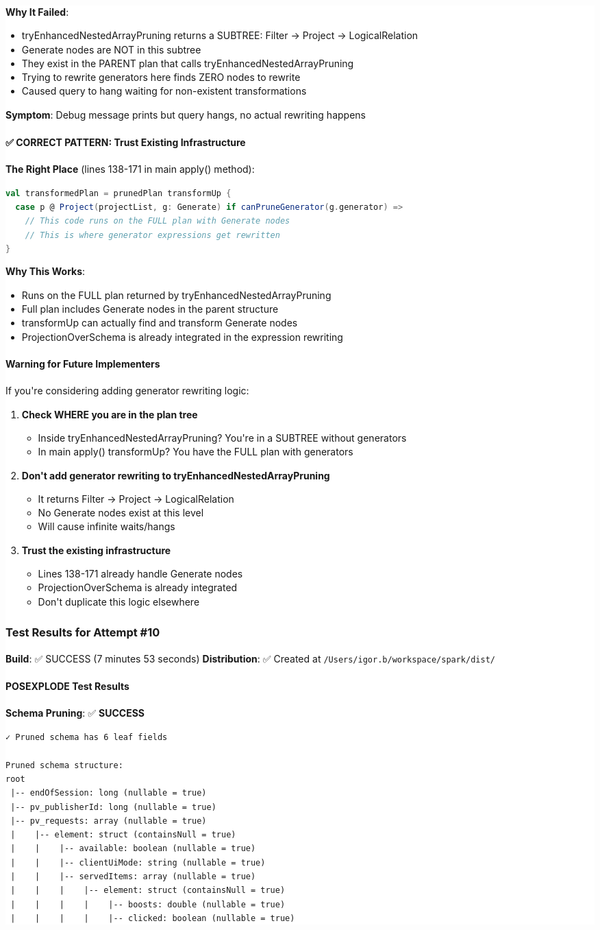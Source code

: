 **Why It Failed**:
- tryEnhancedNestedArrayPruning returns a SUBTREE: Filter → Project → LogicalRelation
- Generate nodes are NOT in this subtree
- They exist in the PARENT plan that calls tryEnhancedNestedArrayPruning
- Trying to rewrite generators here finds ZERO nodes to rewrite
- Caused query to hang waiting for non-existent transformations

**Symptom**: Debug message prints but query hangs, no actual rewriting happens

#### ✅ CORRECT PATTERN: Trust Existing Infrastructure

**The Right Place** (lines 138-171 in main apply() method):
```scala
val transformedPlan = prunedPlan transformUp {
  case p @ Project(projectList, g: Generate) if canPruneGenerator(g.generator) =>
    // This code runs on the FULL plan with Generate nodes
    // This is where generator expressions get rewritten
}
```

**Why This Works**:
- Runs on the FULL plan returned by tryEnhancedNestedArrayPruning
- Full plan includes Generate nodes in the parent structure
- transformUp can actually find and transform Generate nodes
- ProjectionOverSchema is already integrated in the expression rewriting

#### Warning for Future Implementers

If you're considering adding generator rewriting logic:

1. **Check WHERE you are in the plan tree**
   - Inside tryEnhancedNestedArrayPruning? You're in a SUBTREE without generators
   - In main apply() transformUp? You have the FULL plan with generators

2. **Don't add generator rewriting to tryEnhancedNestedArrayPruning**
   - It returns Filter → Project → LogicalRelation
   - No Generate nodes exist at this level
   - Will cause infinite waits/hangs

3. **Trust the existing infrastructure**
   - Lines 138-171 already handle Generate nodes
   - ProjectionOverSchema is already integrated
   - Don't duplicate this logic elsewhere

### Test Results for Attempt #10

**Build**: ✅ SUCCESS (7 minutes 53 seconds)
**Distribution**: ✅ Created at `/Users/igor.b/workspace/spark/dist/`

#### POSEXPLODE Test Results

**Schema Pruning**: ✅ **SUCCESS**
```
✓ Pruned schema has 6 leaf fields

Pruned schema structure:
root
 |-- endOfSession: long (nullable = true)
 |-- pv_publisherId: long (nullable = true)
 |-- pv_requests: array (nullable = true)
 |    |-- element: struct (containsNull = true)
 |    |    |-- available: boolean (nullable = true)
 |    |    |-- clientUiMode: string (nullable = true)
 |    |    |-- servedItems: array (nullable = true)
 |    |    |    |-- element: struct (containsNull = true)
 |    |    |    |    |-- boosts: double (nullable = true)
 |    |    |    |    |-- clicked: boolean (nullable = true)
```
